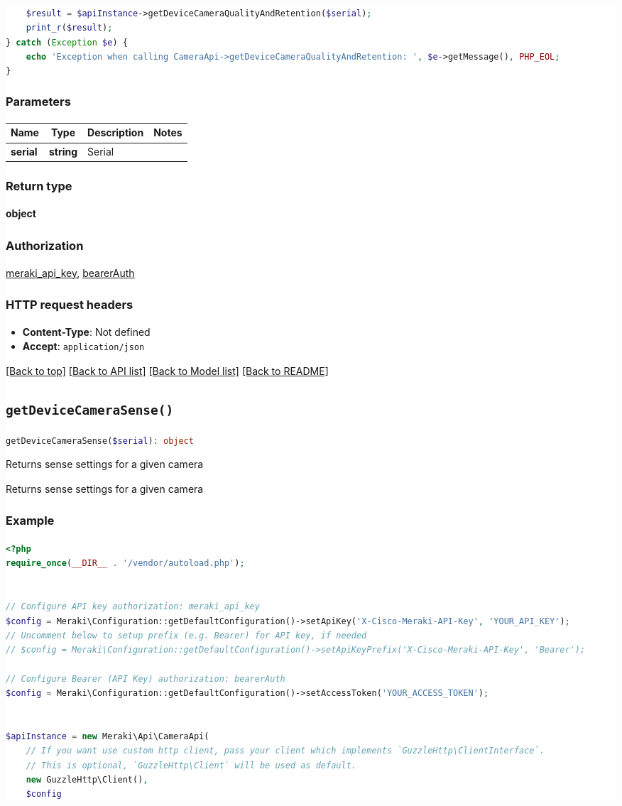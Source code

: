 ```php
    $result = $apiInstance->getDeviceCameraQualityAndRetention($serial);
    print_r($result);
} catch (Exception $e) {
    echo 'Exception when calling CameraApi->getDeviceCameraQualityAndRetention: ', $e->getMessage(), PHP_EOL;
}
```

### Parameters

| Name | Type | Description  | Notes |
| ------------- | ------------- | ------------- | ------------- |
| **serial** | **string**| Serial | |

### Return type

**object**

### Authorization

[meraki_api_key](../../README.md#meraki_api_key), [bearerAuth](../../README.md#bearerAuth)

### HTTP request headers

- **Content-Type**: Not defined
- **Accept**: `application/json`

[[Back to top]](#) [[Back to API list]](../../README.md#endpoints)
[[Back to Model list]](../../README.md#models)
[[Back to README]](../../README.md)

## `getDeviceCameraSense()`

```php
getDeviceCameraSense($serial): object
```

Returns sense settings for a given camera

Returns sense settings for a given camera

### Example

```php
<?php
require_once(__DIR__ . '/vendor/autoload.php');


// Configure API key authorization: meraki_api_key
$config = Meraki\Configuration::getDefaultConfiguration()->setApiKey('X-Cisco-Meraki-API-Key', 'YOUR_API_KEY');
// Uncomment below to setup prefix (e.g. Bearer) for API key, if needed
// $config = Meraki\Configuration::getDefaultConfiguration()->setApiKeyPrefix('X-Cisco-Meraki-API-Key', 'Bearer');

// Configure Bearer (API Key) authorization: bearerAuth
$config = Meraki\Configuration::getDefaultConfiguration()->setAccessToken('YOUR_ACCESS_TOKEN');


$apiInstance = new Meraki\Api\CameraApi(
    // If you want use custom http client, pass your client which implements `GuzzleHttp\ClientInterface`.
    // This is optional, `GuzzleHttp\Client` will be used as default.
    new GuzzleHttp\Client(),
    $config
```